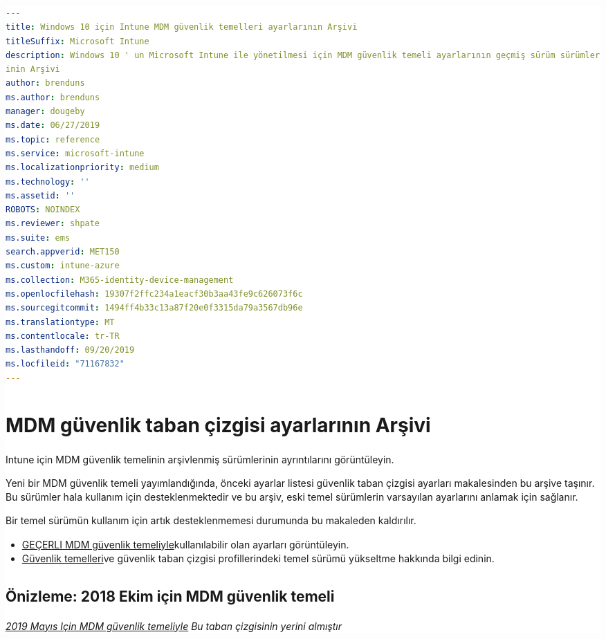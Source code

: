 ```yaml
---
title: Windows 10 için Intune MDM güvenlik temelleri ayarlarının Arşivi
titleSuffix: Microsoft Intune
description: Windows 10 ' un Microsoft Intune ile yönetilmesi için MDM güvenlik temeli ayarlarının geçmiş sürüm sürümlerinin Arşivi
author: brenduns
ms.author: brenduns
manager: dougeby
ms.date: 06/27/2019
ms.topic: reference
ms.service: microsoft-intune
ms.localizationpriority: medium
ms.technology: ''
ms.assetid: ''
ROBOTS: NOINDEX
ms.reviewer: shpate
ms.suite: ems
search.appverid: MET150
ms.custom: intune-azure
ms.collection: M365-identity-device-management
ms.openlocfilehash: 19307f2ffc234a1eacf30b3aa43fe9c626073f6c
ms.sourcegitcommit: 1494ff4b33c13a87f20e0f3315da79a3567db96e
ms.translationtype: MT
ms.contentlocale: tr-TR
ms.lasthandoff: 09/20/2019
ms.locfileid: "71167832"
---
```



# <a name="archive-of-mdm-security-baseline-settings"></a>MDM güvenlik taban çizgisi ayarlarının Arşivi  

Intune için MDM güvenlik temelinin arşivlenmiş sürümlerinin ayrıntılarını görüntüleyin.  

Yeni bir MDM güvenlik temeli yayımlandığında, önceki ayarlar listesi güvenlik taban çizgisi ayarları makalesinden bu arşive taşınır. Bu sürümler hala kullanım için desteklenmektedir ve bu arşiv, eski temel sürümlerin varsayılan ayarlarını anlamak için sağlanır.

Bir temel sürümün kullanım için artık desteklenmemesi durumunda bu makaleden kaldırılır.

- [GEÇERLI MDM güvenlik temeliyle](security-baseline-settings-mdm-all.md?pivots=mdm-may-2019)kullanılabilir olan ayarları görüntüleyin.
- [Güvenlik temelleri](security-baselines.md)ve güvenlik taban çizgisi profillerindeki temel sürümü yükseltme hakkında bilgi edinin.

## <a name="preview-mdm-security-baseline-for-october-2018"></a>Önizleme: 2018 Ekim için MDM güvenlik temeli  

*[2019 Mayıs Için MDM güvenlik temeliyle](security-baseline-settings-mdm-all.md?pivots=mdm-may-2019) Bu taban çizgisinin yerini almıştır*
